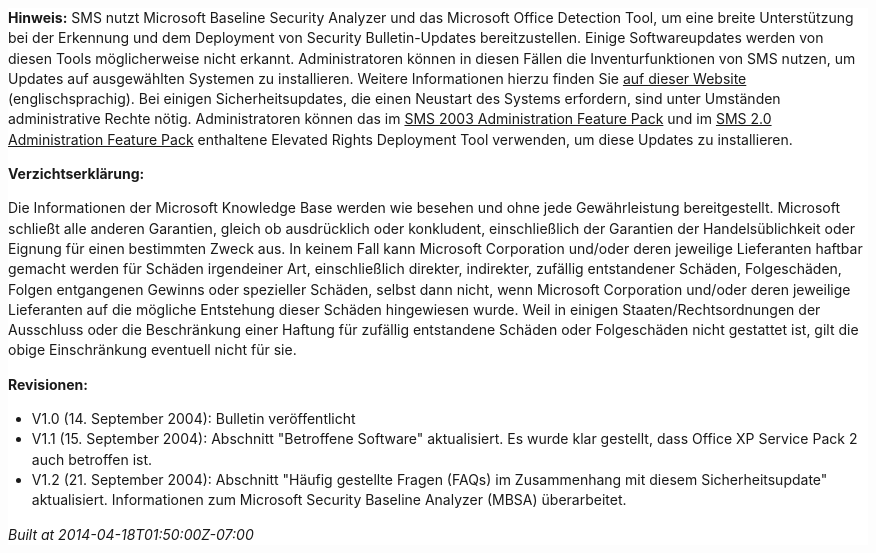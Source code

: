 **Hinweis:** SMS nutzt Microsoft Baseline Security Analyzer und das Microsoft Office Detection Tool, um eine breite Unterstützung bei der Erkennung und dem Deployment von Security Bulletin-Updates bereitzustellen. Einige Softwareupdates werden von diesen Tools möglicherweise nicht erkannt. Administratoren können in diesen Fällen die Inventurfunktionen von SMS nutzen, um Updates auf ausgewählten Systemen zu installieren. Weitere Informationen hierzu finden Sie [auf dieser Website](http://go.microsoft.com/fwlink/?linkid=33341) (englischsprachig). Bei einigen Sicherheitsupdates, die einen Neustart des Systems erfordern, sind unter Umständen administrative Rechte nötig. Administratoren können das im [SMS 2003 Administration Feature Pack](http://www.microsoft.com/smserver/downloads/2003/adminpack.asp) und im [SMS 2.0 Administration Feature Pack](http://www.microsoft.com/smserver/downloads/20/featurepacks/adminpack/default.asp) enthaltene Elevated Rights Deployment Tool verwenden, um diese Updates zu installieren.

**Verzichtserklärung:**

Die Informationen der Microsoft Knowledge Base werden wie besehen und ohne jede Gewährleistung bereitgestellt. Microsoft schließt alle anderen Garantien, gleich ob ausdrücklich oder konkludent, einschließlich der Garantien der Handelsüblichkeit oder Eignung für einen bestimmten Zweck aus. In keinem Fall kann Microsoft Corporation und/oder deren jeweilige Lieferanten haftbar gemacht werden für Schäden irgendeiner Art, einschließlich direkter, indirekter, zufällig entstandener Schäden, Folgeschäden, Folgen entgangenen Gewinns oder spezieller Schäden, selbst dann nicht, wenn Microsoft Corporation und/oder deren jeweilige Lieferanten auf die mögliche Entstehung dieser Schäden hingewiesen wurde. Weil in einigen Staaten/Rechtsordnungen der Ausschluss oder die Beschränkung einer Haftung für zufällig entstandene Schäden oder Folgeschäden nicht gestattet ist, gilt die obige Einschränkung eventuell nicht für sie.

**Revisionen:**

-   V1.0 (14. September 2004): Bulletin veröffentlicht
-   V1.1 (15. September 2004): Abschnitt "Betroffene Software" aktualisiert. Es wurde klar gestellt, dass Office XP Service Pack 2 auch betroffen ist.
-   V1.2 (21. September 2004): Abschnitt "Häufig gestellte Fragen (FAQs) im Zusammenhang mit diesem Sicherheitsupdate" aktualisiert. Informationen zum Microsoft Security Baseline Analyzer (MBSA) überarbeitet.

*Built at 2014-04-18T01:50:00Z-07:00*
